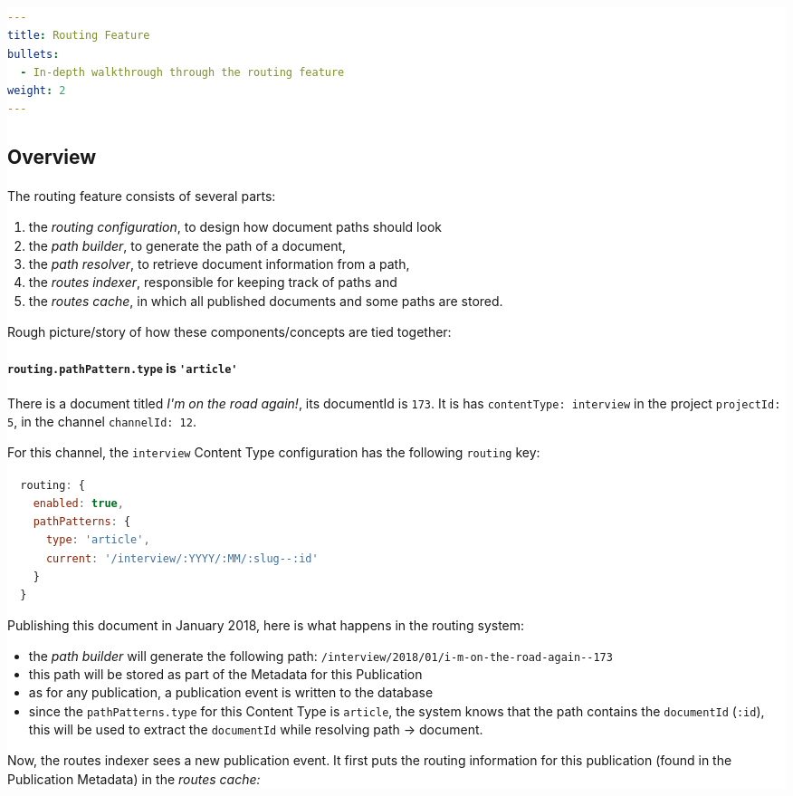 ```yaml
---
title: Routing Feature
bullets:
  - In-depth walkthrough through the routing feature
weight: 2
---
```

## Overview

The routing feature consists of several parts:

1. the *routing configuration*, to design how document paths should look
1. the *path builder*, to generate the path of a document,
1. the *path resolver*, to retrieve document information from a path,
1. the *routes indexer*, responsible for keeping track of paths and
1. the *routes cache*, in which all published documents and some paths are
   stored.

Rough picture/story of how these components/concepts are tied together:

#### `routing.pathPattern.type` is `'article'`

There is a document titled *I'm on the road again!*, its documentId is `173`. It
is has `contentType: interview` in the project `projectId: 5`, in the channel
`channelId: 12`.

For this channel, the `interview` Content Type configuration has the following
`routing` key:

```js
  routing: {
    enabled: true,
    pathPatterns: {
      type: 'article',
      current: '/interview/:YYYY/:MM/:slug--:id'
    }
  }
```

Publishing this document in January 2018, here is what happens in the routing
system:

* the *path builder* will generate the following path:
  `/interview/2018/01/i-m-on-the-road-again--173`
* this path will be stored as part of the Metadata for this Publication
* as for any publication, a publication event is written to the database
* since the `pathPatterns.type` for this Content Type is `article`, the system
  knows that the path contains the `documentId` (`:id`), this will be used to
  extract the `documentId` while resolving path -> document.

Now, the routes indexer sees a new publication event. It first puts the routing
information for this publication (found in the Publication Metadata) in the
*routes cache:*
